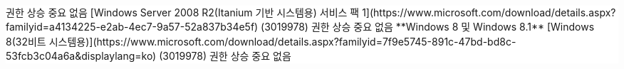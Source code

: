 </td>
<td style="border:1px solid black;">
권한 상승

</td>
<td style="border:1px solid black;">
중요

</td>
<td style="border:1px solid black;">
없음

</td>
</tr>
<tr>
<td style="border:1px solid black;">
[Windows Server 2008 R2(Itanium 기반 시스템용) 서비스 팩 1](https://www.microsoft.com/download/details.aspx?familyid=a4134225-e2ab-4ec7-9a57-52a837b34e5f)  
(3019978)

</td>
<td style="border:1px solid black;">
권한 상승

</td>
<td style="border:1px solid black;">
중요

</td>
<td style="border:1px solid black;">
없음

</td>
</tr>
<tr>
<td style="border:1px solid black;" colspan="4">
**Windows 8 및 Windows 8.1**

</td>
</tr>
<tr>
<td style="border:1px solid black;">
[Windows 8(32비트 시스템용)](https://www.microsoft.com/download/details.aspx?familyid=7f9e5745-891c-47bd-bd8c-53fcb3c04a6a&displaylang=ko)  
(3019978)

</td>
<td style="border:1px solid black;">
권한 상승

</td>
<td style="border:1px solid black;">
중요

</td>
<td style="border:1px solid black;">
없음
